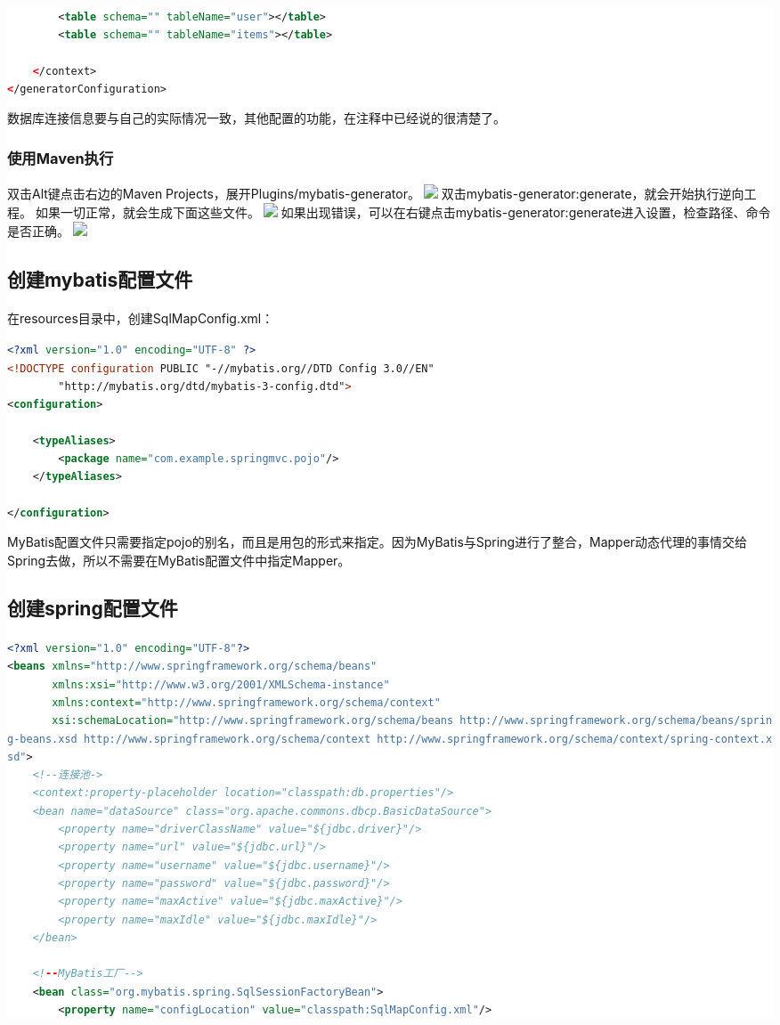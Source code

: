 ```xml
        <table schema="" tableName="user"></table>
        <table schema="" tableName="items"></table>

    </context>
</generatorConfiguration>
```

数据库连接信息要与自己的实际情况一致，其他配置的功能，在注释中已经说的很清楚了。

### 使用Maven执行

双击Alt键点击右边的Maven Projects，展开Plugins/mybatis-generator。
![](https://oss-pic.wangshaogang.com/1586691653970-aa794239-6076-4e08-8206-0121fdf54b77.png)
双击mybatis-generator:generate，就会开始执行逆向工程。
如果一切正常，就会生成下面这些文件。
![](https://oss-pic.wangshaogang.com/1586691653971-0d607772-400a-450b-8df2-c774afa9b68c.png)
如果出现错误，可以在右键点击mybatis-generator:generate进入设置，检查路径、命令是否正确。
![](https://oss-pic.wangshaogang.com/1586691653971-b12dd802-08d4-4b89-a33d-490fbd3c600f.png)

## 创建mybatis配置文件

在resources目录中，创建SqlMapConfig.xml：

```xml
<?xml version="1.0" encoding="UTF-8" ?>
<!DOCTYPE configuration PUBLIC "-//mybatis.org//DTD Config 3.0//EN"
        "http://mybatis.org/dtd/mybatis-3-config.dtd">
<configuration>
    
    <typeAliases>
        <package name="com.example.springmvc.pojo"/>
    </typeAliases>
    
</configuration>
```

MyBatis配置文件只需要指定pojo的别名，而且是用包的形式来指定。因为MyBatis与Spring进行了整合，Mapper动态代理的事情交给Spring去做，所以不需要在MyBatis配置文件中指定Mapper。

## 创建spring配置文件

```xml
<?xml version="1.0" encoding="UTF-8"?>
<beans xmlns="http://www.springframework.org/schema/beans"
       xmlns:xsi="http://www.w3.org/2001/XMLSchema-instance"
       xmlns:context="http://www.springframework.org/schema/context"
       xsi:schemaLocation="http://www.springframework.org/schema/beans http://www.springframework.org/schema/beans/spring-beans.xsd http://www.springframework.org/schema/context http://www.springframework.org/schema/context/spring-context.xsd">
    <!--连接池->
    <context:property-placeholder location="classpath:db.properties"/>
    <bean name="dataSource" class="org.apache.commons.dbcp.BasicDataSource">
        <property name="driverClassName" value="${jdbc.driver}"/>
        <property name="url" value="${jdbc.url}"/>
        <property name="username" value="${jdbc.username}"/>
        <property name="password" value="${jdbc.password}"/>
        <property name="maxActive" value="${jdbc.maxActive}"/>
        <property name="maxIdle" value="${jdbc.maxIdle}"/>
    </bean>

    <!--MyBatis工厂-->
    <bean class="org.mybatis.spring.SqlSessionFactoryBean">
        <property name="configLocation" value="classpath:SqlMapConfig.xml"/>
```